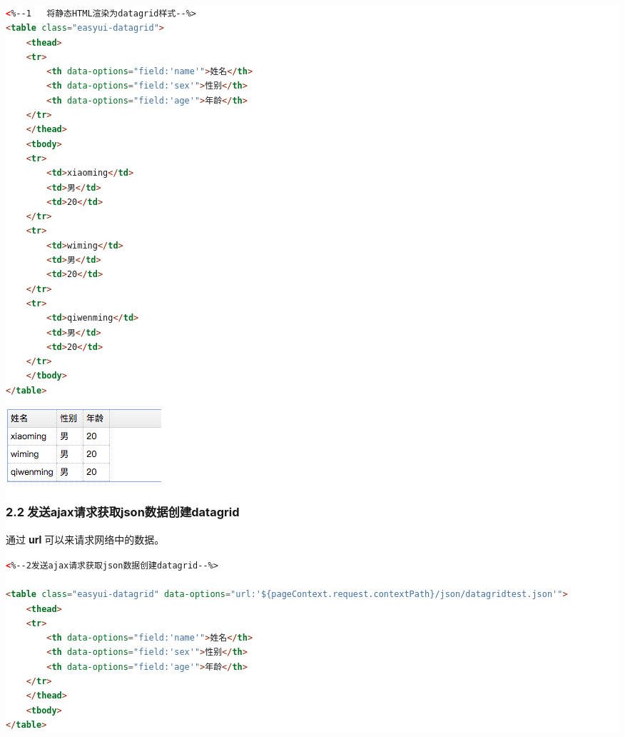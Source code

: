 ```html
<%--1	将静态HTML渲染为datagrid样式--%>
<table class="easyui-datagrid">
    <thead>
    <tr>
        <th data-options="field:'name'">姓名</th>
        <th data-options="field:'sex'">性别</th>
        <th data-options="field:'age'">年龄</th>
    </tr>
    </thead>
    <tbody>
    <tr>
        <td>xiaoming</td>
        <td>男</td>
        <td>20</td>
    </tr>
    <tr>
        <td>wiming</td>
        <td>男</td>
        <td>20</td>
    </tr>
    <tr>
        <td>qiwenming</td>
        <td>男</td>
        <td>20</td>
    </tr>
    </tbody>
</table>
```

![](../image/15/1.png)


### 2.2 发送ajax请求获取json数据创建datagrid

通过 **url** 可以来请求网络中的数据。

```html
<%--2发送ajax请求获取json数据创建datagrid--%>

<table class="easyui-datagrid" data-options="url:'${pageContext.request.contextPath}/json/datagridtest.json'">
    <thead>
    <tr>
        <th data-options="field:'name'">姓名</th>
        <th data-options="field:'sex'">性别</th>
        <th data-options="field:'age'">年龄</th>
    </tr>
    </thead>
    <tbody>
</table>
```
